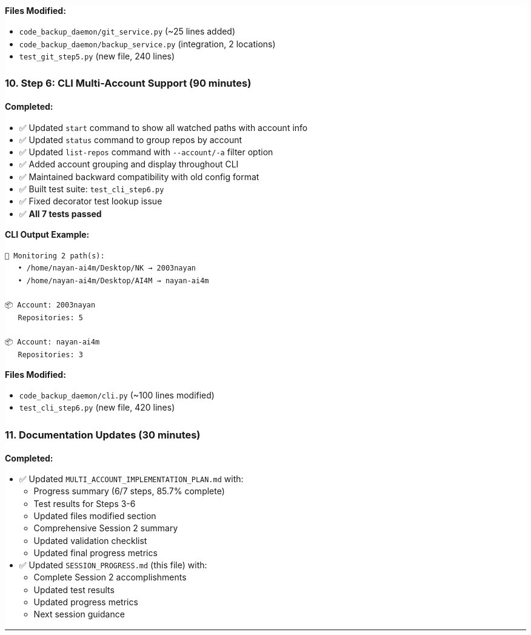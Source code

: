 ```python
```

**Files Modified:**
- `code_backup_daemon/git_service.py` (~25 lines added)
- `code_backup_daemon/backup_service.py` (integration, 2 locations)
- `test_git_step5.py` (new file, 240 lines)

### 10. **Step 6: CLI Multi-Account Support** (90 minutes)
**Completed:**
- ✅ Updated `start` command to show all watched paths with account info
- ✅ Updated `status` command to group repos by account
- ✅ Updated `list-repos` command with `--account/-a` filter option
- ✅ Added account grouping and display throughout CLI
- ✅ Maintained backward compatibility with old config format
- ✅ Built test suite: `test_cli_step6.py`
- ✅ Fixed decorator test lookup issue
- ✅ **All 7 tests passed**

**CLI Output Example:**
```
📁 Monitoring 2 path(s):
   • /home/nayan-ai4m/Desktop/NK → 2003nayan
   • /home/nayan-ai4m/Desktop/AI4M → nayan-ai4m

📦 Account: 2003nayan
   Repositories: 5

📦 Account: nayan-ai4m
   Repositories: 3
```

**Files Modified:**
- `code_backup_daemon/cli.py` (~100 lines modified)
- `test_cli_step6.py` (new file, 420 lines)

### 11. **Documentation Updates** (30 minutes)
**Completed:**
- ✅ Updated `MULTI_ACCOUNT_IMPLEMENTATION_PLAN.md` with:
  - Progress summary (6/7 steps, 85.7% complete)
  - Test results for Steps 3-6
  - Updated files modified section
  - Comprehensive Session 2 summary
  - Updated validation checklist
  - Updated final progress metrics
- ✅ Updated `SESSION_PROGRESS.md` (this file) with:
  - Complete Session 2 accomplishments
  - Updated test results
  - Updated progress metrics
  - Next session guidance

---
